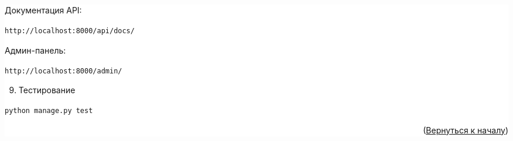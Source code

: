 Документация API:
```
http://localhost:8000/api/docs/
```

Админ-панель:
```
http://localhost:8000/admin/
```
9. Тестирование
```
python manage.py test
```

<p align="right">(<a href="#readme-top">Вернуться к началу</a>)</p>
